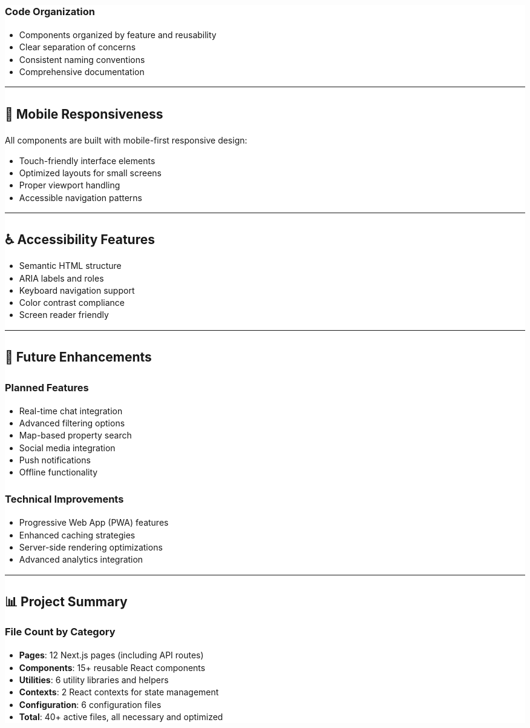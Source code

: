 ### Code Organization
- Components organized by feature and reusability
- Clear separation of concerns
- Consistent naming conventions
- Comprehensive documentation

---

## 📱 Mobile Responsiveness

All components are built with mobile-first responsive design:
- Touch-friendly interface elements
- Optimized layouts for small screens
- Proper viewport handling
- Accessible navigation patterns

---

## ♿ Accessibility Features

- Semantic HTML structure
- ARIA labels and roles
- Keyboard navigation support
- Color contrast compliance
- Screen reader friendly

---

## 🔮 Future Enhancements

### Planned Features
- Real-time chat integration
- Advanced filtering options
- Map-based property search
- Social media integration
- Push notifications
- Offline functionality

### Technical Improvements
- Progressive Web App (PWA) features
- Enhanced caching strategies
- Server-side rendering optimizations
- Advanced analytics integration

---

## 📊 Project Summary

### File Count by Category
- **Pages**: 12 Next.js pages (including API routes)
- **Components**: 15+ reusable React components
- **Utilities**: 6 utility libraries and helpers
- **Contexts**: 2 React contexts for state management
- **Configuration**: 6 configuration files
- **Total**: 40+ active files, all necessary and optimized
